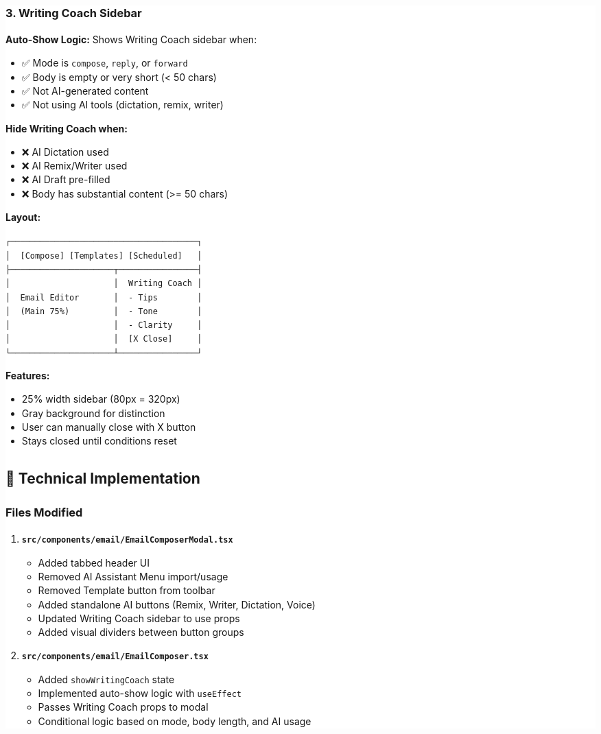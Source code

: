 ### 3. Writing Coach Sidebar

**Auto-Show Logic:**
Shows Writing Coach sidebar when:

- ✅ Mode is `compose`, `reply`, or `forward`
- ✅ Body is empty or very short (< 50 chars)
- ✅ Not AI-generated content
- ✅ Not using AI tools (dictation, remix, writer)

**Hide Writing Coach when:**

- ❌ AI Dictation used
- ❌ AI Remix/Writer used
- ❌ AI Draft pre-filled
- ❌ Body has substantial content (>= 50 chars)

**Layout:**

```
┌──────────────────────────────────────┐
│  [Compose] [Templates] [Scheduled]   │
├─────────────────────┬────────────────┤
│                     │  Writing Coach │
│  Email Editor       │  - Tips        │
│  (Main 75%)         │  - Tone        │
│                     │  - Clarity     │
│                     │  [X Close]     │
└─────────────────────┴────────────────┘
```

**Features:**

- 25% width sidebar (80px = 320px)
- Gray background for distinction
- User can manually close with X button
- Stays closed until conditions reset

## 📐 Technical Implementation

### Files Modified

1. **`src/components/email/EmailComposerModal.tsx`**
   - Added tabbed header UI
   - Removed AI Assistant Menu import/usage
   - Removed Template button from toolbar
   - Added standalone AI buttons (Remix, Writer, Dictation, Voice)
   - Updated Writing Coach sidebar to use props
   - Added visual dividers between button groups

2. **`src/components/email/EmailComposer.tsx`**
   - Added `showWritingCoach` state
   - Implemented auto-show logic with `useEffect`
   - Passes Writing Coach props to modal
   - Conditional logic based on mode, body length, and AI usage
